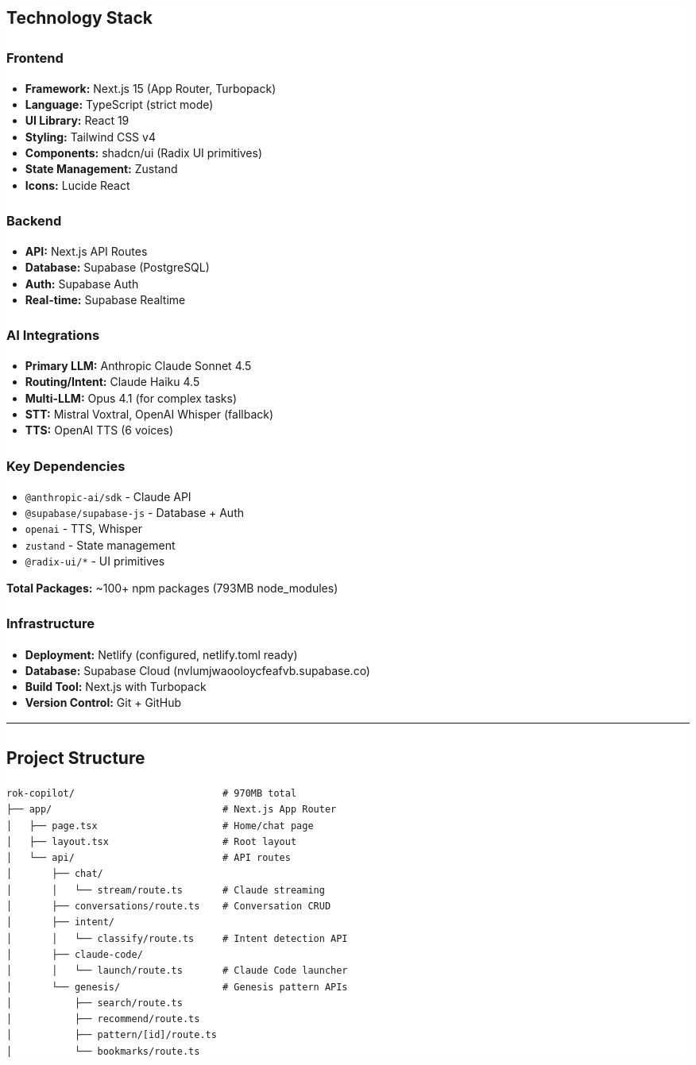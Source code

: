 
## Technology Stack

### Frontend
- **Framework:** Next.js 15 (App Router, Turbopack)
- **Language:** TypeScript (strict mode)
- **UI Library:** React 19
- **Styling:** Tailwind CSS v4
- **Components:** shadcn/ui (Radix UI primitives)
- **State Management:** Zustand
- **Icons:** Lucide React

### Backend
- **API:** Next.js API Routes
- **Database:** Supabase (PostgreSQL)
- **Auth:** Supabase Auth
- **Real-time:** Supabase Realtime

### AI Integrations
- **Primary LLM:** Anthropic Claude Sonnet 4.5
- **Routing/Intent:** Claude Haiku 4.5
- **Multi-LLM:** Opus 4.1 (for complex tasks)
- **STT:** Mistral Voxtral, OpenAI Whisper (fallback)
- **TTS:** OpenAI TTS (6 voices)

### Key Dependencies
- `@anthropic-ai/sdk` - Claude API
- `@supabase/supabase-js` - Database + Auth
- `openai` - TTS, Whisper
- `zustand` - State management
- `@radix-ui/*` - UI primitives

**Total Packages:** ~100+ npm packages (793MB node_modules)

### Infrastructure
- **Deployment:** Netlify (configured, netlify.toml ready)
- **Database:** Supabase Cloud (nvlumjwaooloycfeafvb.supabase.co)
- **Build Tool:** Next.js with Turbopack
- **Version Control:** Git + GitHub

---

## Project Structure

```
rok-copilot/                          # 970MB total
├── app/                              # Next.js App Router
│   ├── page.tsx                      # Home/chat page
│   ├── layout.tsx                    # Root layout
│   └── api/                          # API routes
│       ├── chat/
│       │   └── stream/route.ts       # Claude streaming
│       ├── conversations/route.ts    # Conversation CRUD
│       ├── intent/
│       │   └── classify/route.ts     # Intent detection API
│       ├── claude-code/
│       │   └── launch/route.ts       # Claude Code launcher
│       └── genesis/                  # Genesis pattern APIs
│           ├── search/route.ts
│           ├── recommend/route.ts
│           ├── pattern/[id]/route.ts
│           └── bookmarks/route.ts
```